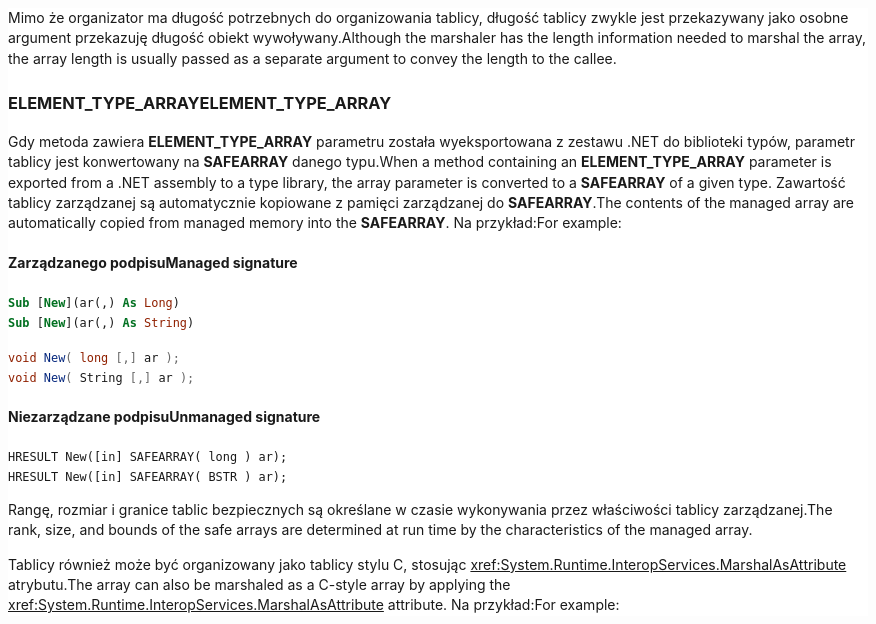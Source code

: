  <span data-ttu-id="3d688-243">Mimo że organizator ma długość potrzebnych do organizowania tablicy, długość tablicy zwykle jest przekazywany jako osobne argument przekazuję długość obiekt wywoływany.</span><span class="sxs-lookup"><span data-stu-id="3d688-243">Although the marshaler has the length information needed to marshal the array, the array length is usually passed as a separate argument to convey the length to the callee.</span></span>  
  
### <a name="elementtypearray"></a><span data-ttu-id="3d688-244">ELEMENT_TYPE_ARRAY</span><span class="sxs-lookup"><span data-stu-id="3d688-244">ELEMENT_TYPE_ARRAY</span></span>  
 <span data-ttu-id="3d688-245">Gdy metoda zawiera **ELEMENT_TYPE_ARRAY** parametru została wyeksportowana z zestawu .NET do biblioteki typów, parametr tablicy jest konwertowany na **SAFEARRAY** danego typu.</span><span class="sxs-lookup"><span data-stu-id="3d688-245">When a method containing an **ELEMENT_TYPE_ARRAY** parameter is exported from a .NET assembly to a type library, the array parameter is converted to a **SAFEARRAY** of a given type.</span></span> <span data-ttu-id="3d688-246">Zawartość tablicy zarządzanej są automatycznie kopiowane z pamięci zarządzanej do **SAFEARRAY**.</span><span class="sxs-lookup"><span data-stu-id="3d688-246">The contents of the managed array are automatically copied from managed memory into the **SAFEARRAY**.</span></span> <span data-ttu-id="3d688-247">Na przykład:</span><span class="sxs-lookup"><span data-stu-id="3d688-247">For example:</span></span>  
  
#### <a name="managed-signature"></a><span data-ttu-id="3d688-248">Zarządzanego podpisu</span><span class="sxs-lookup"><span data-stu-id="3d688-248">Managed signature</span></span>  
  
```vb  
Sub [New](ar(,) As Long)  
Sub [New](ar(,) As String)  
```  
  
```csharp  
void New( long [,] ar );  
void New( String [,] ar );  
```  
  
#### <a name="unmanaged-signature"></a><span data-ttu-id="3d688-249">Niezarządzane podpisu</span><span class="sxs-lookup"><span data-stu-id="3d688-249">Unmanaged signature</span></span>  
  
```  
HRESULT New([in] SAFEARRAY( long ) ar);   
HRESULT New([in] SAFEARRAY( BSTR ) ar);  
```  
  
 <span data-ttu-id="3d688-250">Rangę, rozmiar i granice tablic bezpiecznych są określane w czasie wykonywania przez właściwości tablicy zarządzanej.</span><span class="sxs-lookup"><span data-stu-id="3d688-250">The rank, size, and bounds of the safe arrays are determined at run time by the characteristics of the managed array.</span></span>  
  
 <span data-ttu-id="3d688-251">Tablicy również może być organizowany jako tablicy stylu C, stosując <xref:System.Runtime.InteropServices.MarshalAsAttribute> atrybutu.</span><span class="sxs-lookup"><span data-stu-id="3d688-251">The array can also be marshaled as a C-style array by applying the <xref:System.Runtime.InteropServices.MarshalAsAttribute> attribute.</span></span> <span data-ttu-id="3d688-252">Na przykład:</span><span class="sxs-lookup"><span data-stu-id="3d688-252">For example:</span></span>  
  
